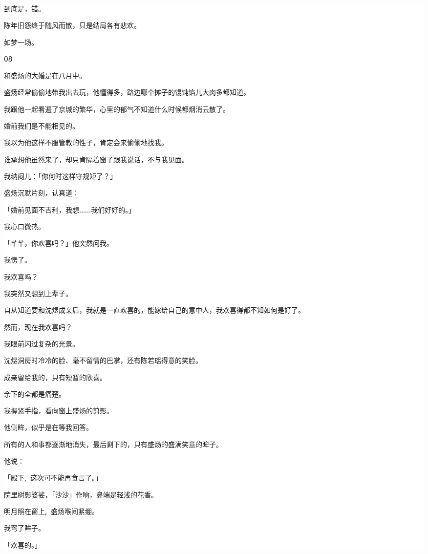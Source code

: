 到底是，错。

陈年旧怨终于随风而散，只是结局各有悲欢。

如梦一场。

08

和盛炀的大婚是在八月中。

盛炀经常偷偷地带我出去玩，他懂得多，路边哪个摊子的馄饨馅儿大肉多都知道。

我跟他一起看遍了京城的繁华，心里的郁气不知道什么时候都烟消云散了。

婚前我们是不能相见的。

我以为他这样不服管教的性子，肯定会来偷偷地找我。

谁承想他虽然来了，却只肯隔着窗子跟我说话，不与我见面。

我纳闷儿：「你何时这样守规矩了？」

盛炀沉默片刻，认真道：

「婚前见面不吉利，我想……我们好好的。」

我心口微热。

「芊芊，你欢喜吗？」他突然问我。

我愣了。

我欢喜吗？

我突然又想到上辈子。

自从知道要和沈煜成亲后，我就是一直欢喜的，能嫁给自己的意中人，我欢喜得都不知如何是好了。

然而，现在我欢喜吗？

我眼前闪过复杂的光景。

沈煜洞房时冷冷的脸、毫不留情的巴掌，还有陈若瑶得意的笑脸。

成亲留给我的，只有短暂的欣喜。

余下的全都是痛楚。

我握紧手指，看向窗上盛炀的剪影。

他侧眸，似乎是在等我回答。

所有的人和事都逐渐地消失，最后剩下的，只有盛炀的盛满笑意的眸子。

他说：

「殿下,  这次可不能再食言了。」

院里树影婆娑，「沙沙」作响，鼻端是轻浅的花香。

明月照在窗上,  盛炀喉间紧绷。

我弯了眸子。

「欢喜的。」

